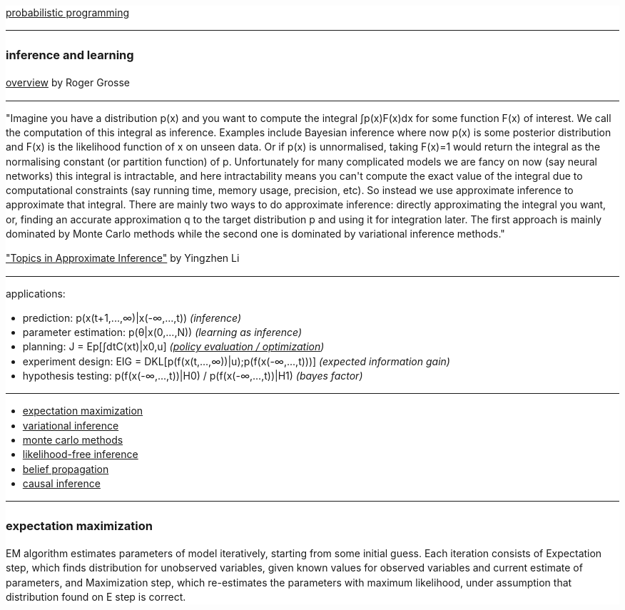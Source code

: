  [probabilistic programming](https://github.com/brylevkirill/notes/blob/master/Probabilistic%20Programming.md)



---
### inference and learning

  [overview](https://metacademy.org/roadmaps/rgrosse/bayesian_machine_learning#basic-inference-algorithms) by Roger Grosse

----

  "Imagine you have a distribution p(x) and you want to compute the integral ∫p(x)F(x)dx for some function F(x) of interest. We call the computation of this integral as inference. Examples include Bayesian inference where now p(x) is some posterior distribution and F(x) is the likelihood function of x on unseen data. Or if p(x) is unnormalised, taking F(x)=1 would return the integral as the normalising constant (or partition function) of p. Unfortunately for many complicated models we are fancy on now (say neural networks) this integral is intractable, and here intractability means you can't compute the exact value of the integral due to computational constraints (say running time, memory usage, precision, etc). So instead we use approximate inference to approximate that integral. There are mainly two ways to do approximate inference: directly approximating the integral you want, or, finding an accurate approximation q to the target distribution p and using it for integration later. The first approach is mainly dominated by Monte Carlo methods while the second one is dominated by variational inference methods."

  ["Topics in Approximate Inference"](http://yingzhenli.net/home/en/?page_id=895) by Yingzhen Li

----

  applications:
  - prediction:  p(x(t+1,...,∞)|x(-∞,...,t))  *(inference)*
  - parameter estimation:  p(θ|x(0,...,N))  *(learning as inference)*
  - planning:  J = Ep[∫dtC(xt)|x0,u]  *([policy evaluation / optimization](https://github.com/brylevkirill/notes/blob/master/Reinforcement%20Learning.md#bayesian-reinforcement-learning))*
  - experiment design:  EIG = DKL[p(f(x(t,...,∞))|u);p(f(x(-∞,...,t)))]  *(expected information gain)*
  - hypothesis testing:  p(f(x(-∞,...,t))|H0) / p(f(x(-∞,...,t))|H1)  *(bayes factor)*

----

  - [expectation maximization](#expectation-maximization)
  - [variational inference](#variational-inference)
  - [monte carlo methods](#monte-carlo-methods)
  - [likelihood-free inference](#likelihood-free-inference)
  - [belief propagation](#belief-propagation)
  - [causal inference](#causal-inference)



---
### expectation maximization

  EM algorithm estimates parameters of model iteratively, starting from some initial guess. Each iteration consists of Expectation step, which finds distribution for unobserved variables, given known values for observed variables and current estimate of parameters, and Maximization step, which re-estimates the parameters with maximum likelihood, under assumption that distribution found on E step is correct.
